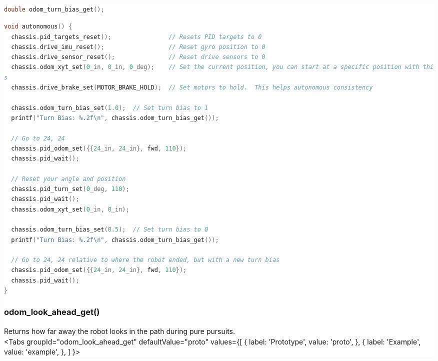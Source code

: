 ```cpp
double odom_turn_bias_get();
```


</TabItem>


<TabItem value="example">

```cpp
void autonomous() {
  chassis.pid_targets_reset();                // Resets PID targets to 0
  chassis.drive_imu_reset();                  // Reset gyro position to 0
  chassis.drive_sensor_reset();               // Reset drive sensors to 0
  chassis.odom_xyt_set(0_in, 0_in, 0_deg);    // Set the current position, you can start at a specific position with this
  chassis.drive_brake_set(MOTOR_BRAKE_HOLD);  // Set motors to hold.  This helps autonomous consistency

  chassis.odom_turn_bias_set(1.0);  // Set turn bias to 1
  printf("Turn Bias: %.2f\n", chassis.odom_turn_bias_get());

  // Go to 24, 24
  chassis.pid_odom_set({{24_in, 24_in}, fwd, 110});
  chassis.pid_wait();

  // Reset your angle and position
  chassis.pid_turn_set(0_deg, 110);
  chassis.pid_wait();
  chassis.odom_xyt_set(0_in, 0_in);

  chassis.odom_turn_bias_set(0.5);  // Set turn bias to 0
  printf("Turn Bias: %.2f\n", chassis.odom_turn_bias_get());

  // Go to 24, 24 relative to where the robot ended, but with a new turn bias
  chassis.pid_odom_set({{24_in, 24_in}, fwd, 110});
  chassis.pid_wait();
}
```

</TabItem>
</Tabs>
 
### odom_look_ahead_get()
Returns how far away the robot looks in the path during pure pursuits.   
<Tabs
  groupId="odom_look_ahead_get"
  defaultValue="proto"
  values={[
    { label: 'Prototype',  value: 'proto', },
    { label: 'Example',  value: 'example', },
  ]
}>

